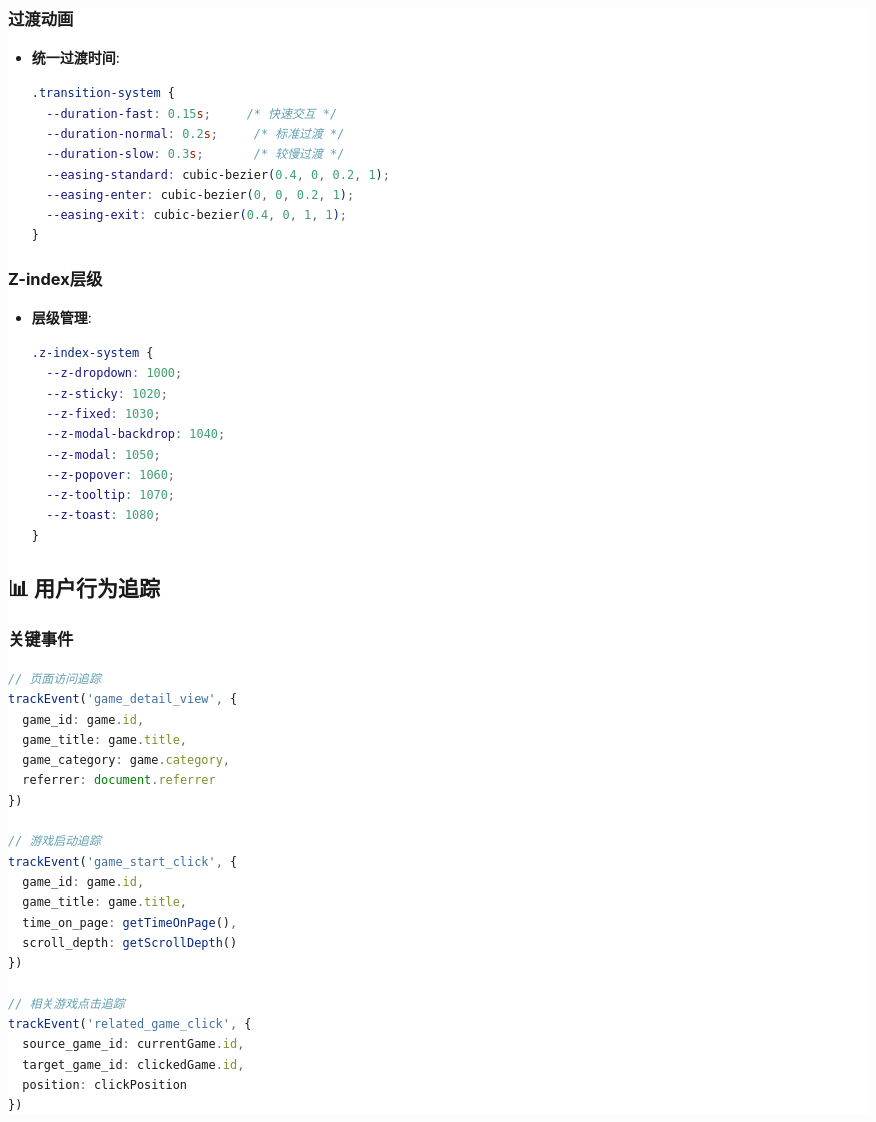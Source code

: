 ### 过渡动画
- **统一过渡时间**:
  ```css
  .transition-system {
    --duration-fast: 0.15s;     /* 快速交互 */
    --duration-normal: 0.2s;     /* 标准过渡 */
    --duration-slow: 0.3s;       /* 较慢过渡 */
    --easing-standard: cubic-bezier(0.4, 0, 0.2, 1);
    --easing-enter: cubic-bezier(0, 0, 0.2, 1);
    --easing-exit: cubic-bezier(0.4, 0, 1, 1);
  }
  ```

### Z-index层级
- **层级管理**:
  ```css
  .z-index-system {
    --z-dropdown: 1000;
    --z-sticky: 1020;
    --z-fixed: 1030;
    --z-modal-backdrop: 1040;
    --z-modal: 1050;
    --z-popover: 1060;
    --z-tooltip: 1070;
    --z-toast: 1080;
  }
  ```

## 📊 用户行为追踪

### 关键事件
```typescript
// 页面访问追踪
trackEvent('game_detail_view', {
  game_id: game.id,
  game_title: game.title,
  game_category: game.category,
  referrer: document.referrer
})

// 游戏启动追踪
trackEvent('game_start_click', {
  game_id: game.id,
  game_title: game.title,
  time_on_page: getTimeOnPage(),
  scroll_depth: getScrollDepth()
})

// 相关游戏点击追踪
trackEvent('related_game_click', {
  source_game_id: currentGame.id,
  target_game_id: clickedGame.id,
  position: clickPosition
})
```

